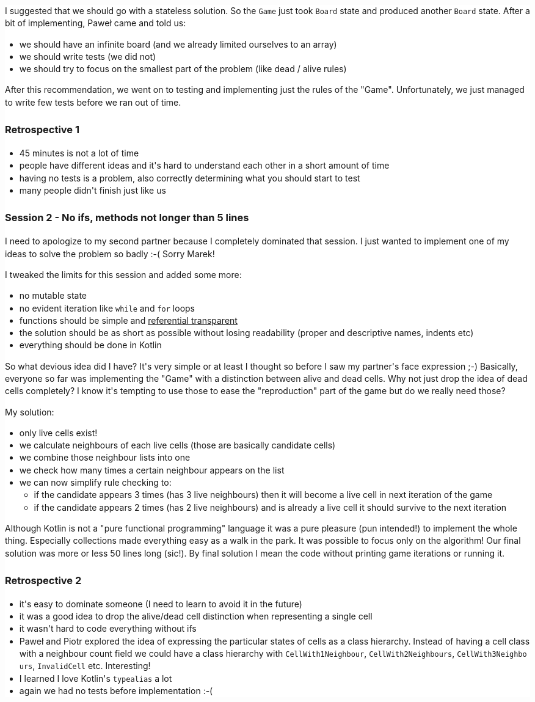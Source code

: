I suggested that we should go with a stateless solution. So the `Game` just took `Board` state and produced another `Board` state. After a bit of implementing, Paweł came and told us:
* we should have an infinite board (and we already limited ourselves to an array)
* we should write tests (we did not)
* we should try to focus on the smallest part of the problem (like dead / alive rules)

After this recommendation, we went on to testing and implementing just the rules of the "Game". Unfortunately, we just managed to write few tests before we ran out of time.

### Retrospective 1

* 45 minutes is not a lot of time
* people have different ideas and it's hard to understand each other in a short amount of time
* having no tests is a problem, also correctly determining what you should start to test
* many people didn't finish just like us

### Session 2 - No ifs, methods not longer than 5 lines

I need to apologize to my second partner because I completely dominated that session. I just wanted to implement one of my ideas to solve the problem so badly :-( Sorry Marek!

I tweaked the limits for this session and added some more:
* no mutable state
* no evident iteration like `while` and `for` loops
* functions should be simple and [referential transparent](https://en.wikipedia.org/wiki/Referential_transparency)
* the solution should be as short as possible without losing readability (proper and descriptive names, indents etc)
* everything should be done in Kotlin

So what devious idea did I have? It's very simple or at least I thought so before I saw my partner's face expression ;-) Basically, everyone so far was implementing the "Game" with a distinction between alive and dead cells. Why not just drop the idea of dead cells completely? I know it's tempting to use those to ease the "reproduction" part of the game but do we really need those?

My solution:
* only live cells exist!
* we calculate neighbours of each live cells (those are basically candidate cells)
* we combine those neighbour lists into one
* we check how many times a certain neighbour appears on the list
* we can now simplify rule checking to:
  * if the candidate appears 3 times (has 3 live neighbours) then it will become a live cell in next iteration of the game
  * if the candidate appears 2 times (has 2 live neighbours) and is already a live cell it should survive to the next iteration

Although Kotlin is not a "pure functional programming" language it was a pure pleasure (pun intended!) to implement the whole thing. Especially collections made everything easy as a walk in the park. It was possible to focus only on the algorithm! Our final solution was more or less 50 lines long (sic!). By final solution I mean the code without printing game iterations or running it.

### Retrospective 2

* it's easy to dominate someone (I need to learn to avoid it in the future)
* it was a good idea to drop the alive/dead cell distinction when representing a single cell
* it wasn't hard to code everything without ifs
* Paweł and Piotr explored the idea of expressing the particular states of cells as a class hierarchy. Instead of having a cell class with a neighbour count field we could have a class hierarchy with `CellWith1Neighbour`, `CellWith2Neighbours`, `CellWith3Neighbours`, `InvalidCell` etc. Interesting!
* I learned I love Kotlin's `typealias` a lot
* again we had no tests before implementation :-(
